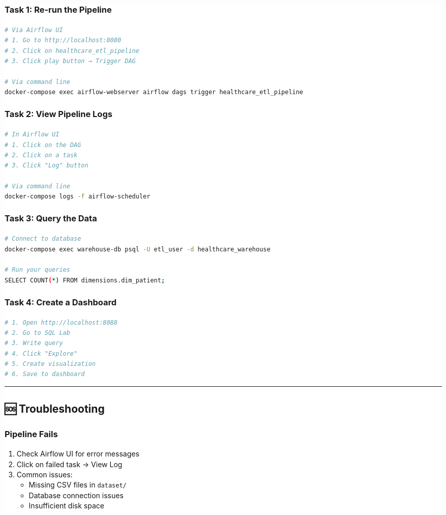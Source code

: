 ### Task 1: Re-run the Pipeline

```bash
# Via Airflow UI
# 1. Go to http://localhost:8080
# 2. Click on healthcare_etl_pipeline
# 3. Click play button → Trigger DAG

# Via command line
docker-compose exec airflow-webserver airflow dags trigger healthcare_etl_pipeline
```

### Task 2: View Pipeline Logs

```bash
# In Airflow UI
# 1. Click on the DAG
# 2. Click on a task
# 3. Click "Log" button

# Via command line
docker-compose logs -f airflow-scheduler
```

### Task 3: Query the Data

```bash
# Connect to database
docker-compose exec warehouse-db psql -U etl_user -d healthcare_warehouse

# Run your queries
SELECT COUNT(*) FROM dimensions.dim_patient;
```

### Task 4: Create a Dashboard

```bash
# 1. Open http://localhost:8088
# 2. Go to SQL Lab
# 3. Write query
# 4. Click "Explore"
# 5. Create visualization
# 6. Save to dashboard
```

---

## 🆘 Troubleshooting

### Pipeline Fails

1. Check Airflow UI for error messages
2. Click on failed task → View Log
3. Common issues:
   - Missing CSV files in `dataset/`
   - Database connection issues
   - Insufficient disk space
